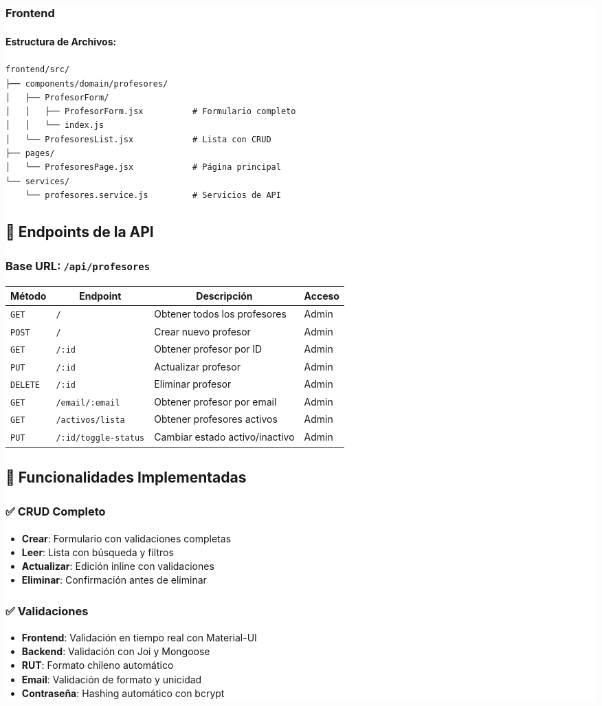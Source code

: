 ### Frontend

#### Estructura de Archivos:
```
frontend/src/
├── components/domain/profesores/
│   ├── ProfesorForm/
│   │   ├── ProfesorForm.jsx          # Formulario completo
│   │   └── index.js
│   └── ProfesoresList.jsx            # Lista con CRUD
├── pages/
│   └── ProfesoresPage.jsx            # Página principal
└── services/
    └── profesores.service.js         # Servicios de API
```

## 🚀 Endpoints de la API

### Base URL: `/api/profesores`

| Método | Endpoint | Descripción | Acceso |
|--------|----------|-------------|--------|
| `GET` | `/` | Obtener todos los profesores | Admin |
| `POST` | `/` | Crear nuevo profesor | Admin |
| `GET` | `/:id` | Obtener profesor por ID | Admin |
| `PUT` | `/:id` | Actualizar profesor | Admin |
| `DELETE` | `/:id` | Eliminar profesor | Admin |
| `GET` | `/email/:email` | Obtener profesor por email | Admin |
| `GET` | `/activos/lista` | Obtener profesores activos | Admin |
| `PUT` | `/:id/toggle-status` | Cambiar estado activo/inactivo | Admin |

## 🎯 Funcionalidades Implementadas

### ✅ CRUD Completo
- **Crear**: Formulario con validaciones completas
- **Leer**: Lista con búsqueda y filtros
- **Actualizar**: Edición inline con validaciones
- **Eliminar**: Confirmación antes de eliminar

### ✅ Validaciones
- **Frontend**: Validación en tiempo real con Material-UI
- **Backend**: Validación con Joi y Mongoose
- **RUT**: Formato chileno automático
- **Email**: Validación de formato y unicidad
- **Contraseña**: Hashing automático con bcrypt
